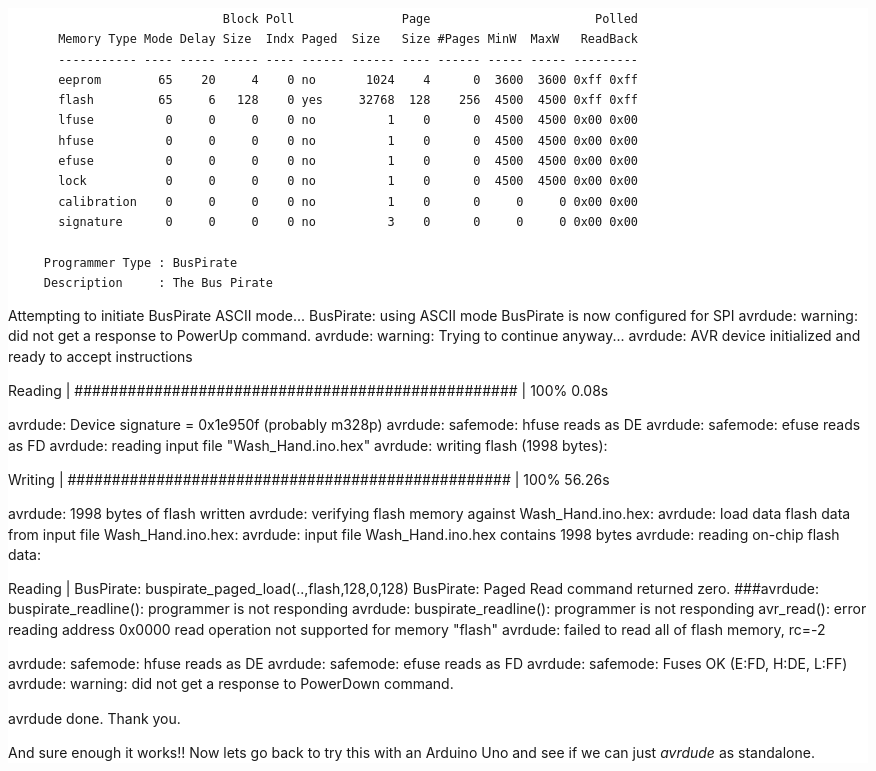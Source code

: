                                   Block Poll               Page                       Polled
           Memory Type Mode Delay Size  Indx Paged  Size   Size #Pages MinW  MaxW   ReadBack
           ----------- ---- ----- ----- ---- ------ ------ ---- ------ ----- ----- ---------
           eeprom        65    20     4    0 no       1024    4      0  3600  3600 0xff 0xff
           flash         65     6   128    0 yes     32768  128    256  4500  4500 0xff 0xff
           lfuse          0     0     0    0 no          1    0      0  4500  4500 0x00 0x00
           hfuse          0     0     0    0 no          1    0      0  4500  4500 0x00 0x00
           efuse          0     0     0    0 no          1    0      0  4500  4500 0x00 0x00
           lock           0     0     0    0 no          1    0      0  4500  4500 0x00 0x00
           calibration    0     0     0    0 no          1    0      0     0     0 0x00 0x00
           signature      0     0     0    0 no          3    0      0     0     0 0x00 0x00

         Programmer Type : BusPirate
         Description     : The Bus Pirate

Attempting to initiate BusPirate ASCII mode...
BusPirate: using ASCII mode
BusPirate is now configured for SPI
avrdude: warning: did not get a response to PowerUp command.
avrdude: warning: Trying to continue anyway...
avrdude: AVR device initialized and ready to accept instructions

Reading | ################################################## | 100% 0.08s

avrdude: Device signature = 0x1e950f (probably m328p)
avrdude: safemode: hfuse reads as DE
avrdude: safemode: efuse reads as FD
avrdude: reading input file "Wash_Hand.ino.hex"
avrdude: writing flash (1998 bytes):

Writing | ################################################## | 100% 56.26s

avrdude: 1998 bytes of flash written
avrdude: verifying flash memory against Wash_Hand.ino.hex:
avrdude: load data flash data from input file Wash_Hand.ino.hex:
avrdude: input file Wash_Hand.ino.hex contains 1998 bytes
avrdude: reading on-chip flash data:

Reading | BusPirate: buspirate_paged_load(..,flash,128,0,128)
BusPirate: Paged Read command returned zero.
###avrdude: buspirate_readline(): programmer is not responding
avrdude: buspirate_readline(): programmer is not responding
avr_read(): error reading address 0x0000
    read operation not supported for memory "flash"
avrdude: failed to read all of flash memory, rc=-2

avrdude: safemode: hfuse reads as DE
avrdude: safemode: efuse reads as FD
avrdude: safemode: Fuses OK (E:FD, H:DE, L:FF)
avrdude: warning: did not get a response to PowerDown command.

avrdude done.  Thank you.

</pre>

And sure enough it works!! Now lets go back to try this with an Arduino Uno
and see if we can just _avrdude_ as standalone.

